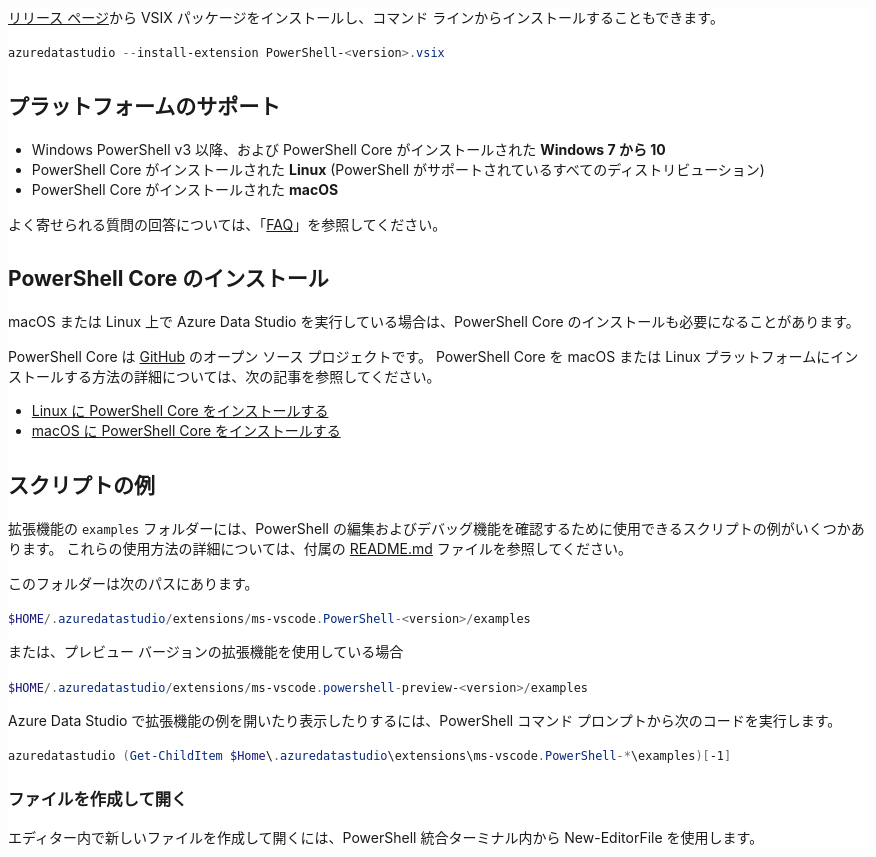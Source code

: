 [リリース ページ](https://github.com/PowerShell/vscode-powershell/releases)から VSIX パッケージをインストールし、コマンド ラインからインストールすることもできます。

```powershell
azuredatastudio --install-extension PowerShell-<version>.vsix
```

## <a name="platform-support"></a>プラットフォームのサポート

- Windows PowerShell v3 以降、および PowerShell Core がインストールされた **Windows 7 から 10**
- PowerShell Core がインストールされた **Linux** (PowerShell がサポートされているすべてのディストリビューション)
- PowerShell Core がインストールされた **macOS**

よく寄せられる質問の回答については、「[FAQ](https://github.com/PowerShell/vscode-powershell/wiki/FAQ)」を参照してください。

## <a name="installing-powershell-core"></a>PowerShell Core のインストール

macOS または Linux 上で Azure Data Studio を実行している場合は、PowerShell Core のインストールも必要になることがあります。

PowerShell Core は [GitHub](https://github.com/powershell/powershell) のオープン ソース プロジェクトです。
PowerShell Core を macOS または Linux プラットフォームにインストールする方法の詳細については、次の記事を参照してください。

- [Linux に PowerShell Core をインストールする](https://docs.microsoft.com/powershell/scripting/install/installing-powershell-core-on-linux?view=powershell-6)
- [macOS に PowerShell Core をインストールする](https://docs.microsoft.com/powershell/scripting/install/installing-powershell-core-on-macos?view=powershell-6)

## <a name="example-scripts"></a>スクリプトの例

拡張機能の `examples` フォルダーには、PowerShell の編集およびデバッグ機能を確認するために使用できるスクリプトの例がいくつかあります。  これらの使用方法の詳細については、付属の [README.md](https://github.com/PowerShell/vscode-powershell/blob/master/examples/README.md) ファイルを参照してください。

このフォルダーは次のパスにあります。

```powershell
$HOME/.azuredatastudio/extensions/ms-vscode.PowerShell-<version>/examples
```

または、プレビュー バージョンの拡張機能を使用している場合

 ```powershell
$HOME/.azuredatastudio/extensions/ms-vscode.powershell-preview-<version>/examples
```

Azure Data Studio で拡張機能の例を開いたり表示したりするには、PowerShell コマンド プロンプトから次のコードを実行します。

```powershell
azuredatastudio (Get-ChildItem $Home\.azuredatastudio\extensions\ms-vscode.PowerShell-*\examples)[-1]
```

### <a name="creating-and-opening-files"></a>ファイルを作成して開く

エディター内で新しいファイルを作成して開くには、PowerShell 統合ターミナル内から New-EditorFile を使用します。


[conduct-code]: https://opensource.microsoft.com/codeofconduct/
[conduct-FAQ]: https://opensource.microsoft.com/codeofconduct/faq/
[conduct-email]: mailto:opencode@microsoft.com